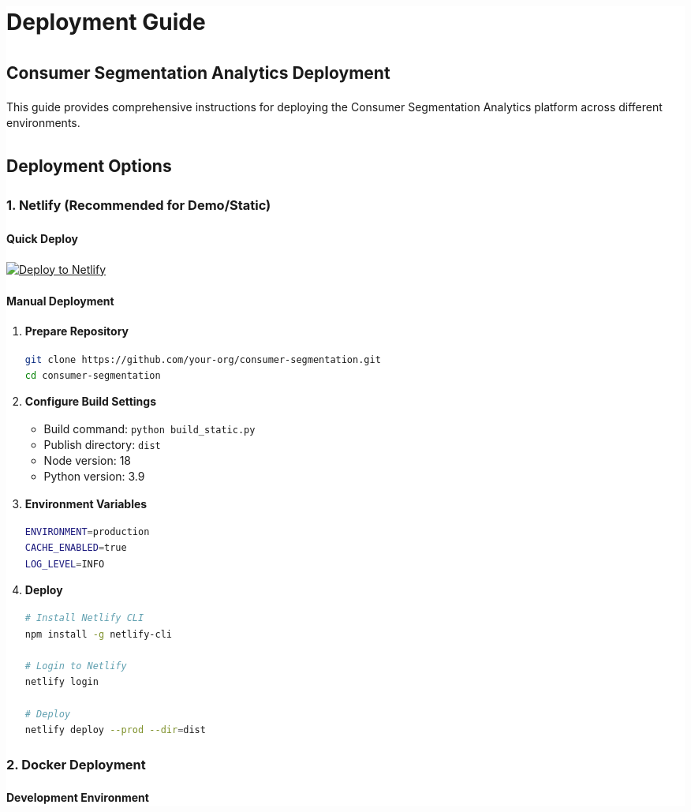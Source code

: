# Deployment Guide

## Consumer Segmentation Analytics Deployment

This guide provides comprehensive instructions for deploying the Consumer Segmentation Analytics platform across different environments.

## Deployment Options

### 1. Netlify (Recommended for Demo/Static)

#### Quick Deploy
[![Deploy to Netlify](https://www.netlify.com/img/deploy/button.svg)](https://app.netlify.com/start/deploy?repository=https://github.com/your-org/consumer-segmentation)

#### Manual Deployment

1. **Prepare Repository**
   ```bash
   git clone https://github.com/your-org/consumer-segmentation.git
   cd consumer-segmentation
   ```

2. **Configure Build Settings**
   - Build command: `python build_static.py`
   - Publish directory: `dist`
   - Node version: 18
   - Python version: 3.9

3. **Environment Variables**
   ```bash
   ENVIRONMENT=production
   CACHE_ENABLED=true
   LOG_LEVEL=INFO
   ```

4. **Deploy**
   ```bash
   # Install Netlify CLI
   npm install -g netlify-cli
   
   # Login to Netlify
   netlify login
   
   # Deploy
   netlify deploy --prod --dir=dist
   ```

### 2. Docker Deployment

#### Development Environment
